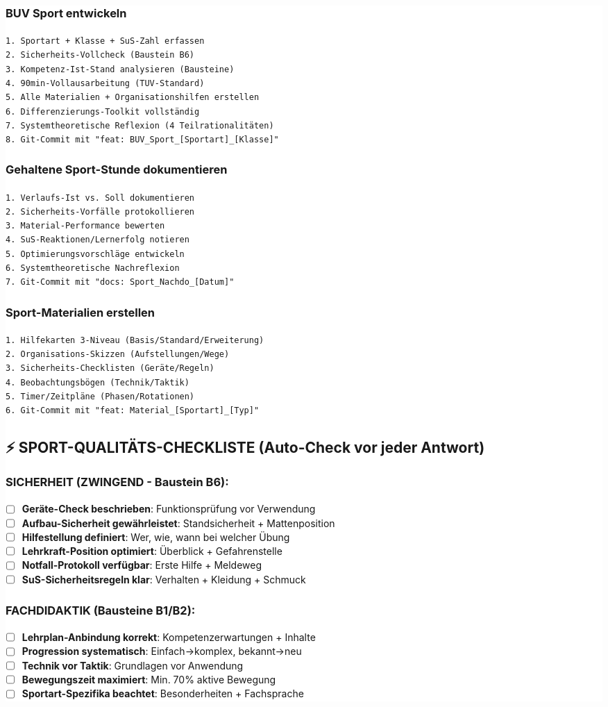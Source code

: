 ### BUV Sport entwickeln
```
1. Sportart + Klasse + SuS-Zahl erfassen
2. Sicherheits-Vollcheck (Baustein B6)
3. Kompetenz-Ist-Stand analysieren (Bausteine)
4. 90min-Vollausarbeitung (TUV-Standard)
5. Alle Materialien + Organisationshilfen erstellen
6. Differenzierungs-Toolkit vollständig
7. Systemtheoretische Reflexion (4 Teilrationalitäten)
8. Git-Commit mit "feat: BUV_Sport_[Sportart]_[Klasse]"
```

### Gehaltene Sport-Stunde dokumentieren
```
1. Verlaufs-Ist vs. Soll dokumentieren
2. Sicherheits-Vorfälle protokollieren
3. Material-Performance bewerten
4. SuS-Reaktionen/Lernerfolg notieren
5. Optimierungsvorschläge entwickeln
6. Systemtheoretische Nachreflexion
7. Git-Commit mit "docs: Sport_Nachdo_[Datum]"
```

### Sport-Materialien erstellen
```
1. Hilfekarten 3-Niveau (Basis/Standard/Erweiterung)
2. Organisations-Skizzen (Aufstellungen/Wege)
3. Sicherheits-Checklisten (Geräte/Regeln)
4. Beobachtungsbögen (Technik/Taktik)
5. Timer/Zeitpläne (Phasen/Rotationen)
6. Git-Commit mit "feat: Material_[Sportart]_[Typ]"
```

## ⚡ **SPORT-QUALITÄTS-CHECKLISTE** (Auto-Check vor jeder Antwort)

### SICHERHEIT (ZWINGEND - Baustein B6):
- [ ] **Geräte-Check beschrieben**: Funktionsprüfung vor Verwendung
- [ ] **Aufbau-Sicherheit gewährleistet**: Standsicherheit + Mattenposition
- [ ] **Hilfestellung definiert**: Wer, wie, wann bei welcher Übung
- [ ] **Lehrkraft-Position optimiert**: Überblick + Gefahrenstelle
- [ ] **Notfall-Protokoll verfügbar**: Erste Hilfe + Meldeweg
- [ ] **SuS-Sicherheitsregeln klar**: Verhalten + Kleidung + Schmuck

### FACHDIDAKTIK (Bausteine B1/B2):
- [ ] **Lehrplan-Anbindung korrekt**: Kompetenzerwartungen + Inhalte
- [ ] **Progression systematisch**: Einfach→komplex, bekannt→neu
- [ ] **Technik vor Taktik**: Grundlagen vor Anwendung
- [ ] **Bewegungszeit maximiert**: Min. 70% aktive Bewegung
- [ ] **Sportart-Spezifika beachtet**: Besonderheiten + Fachsprache
